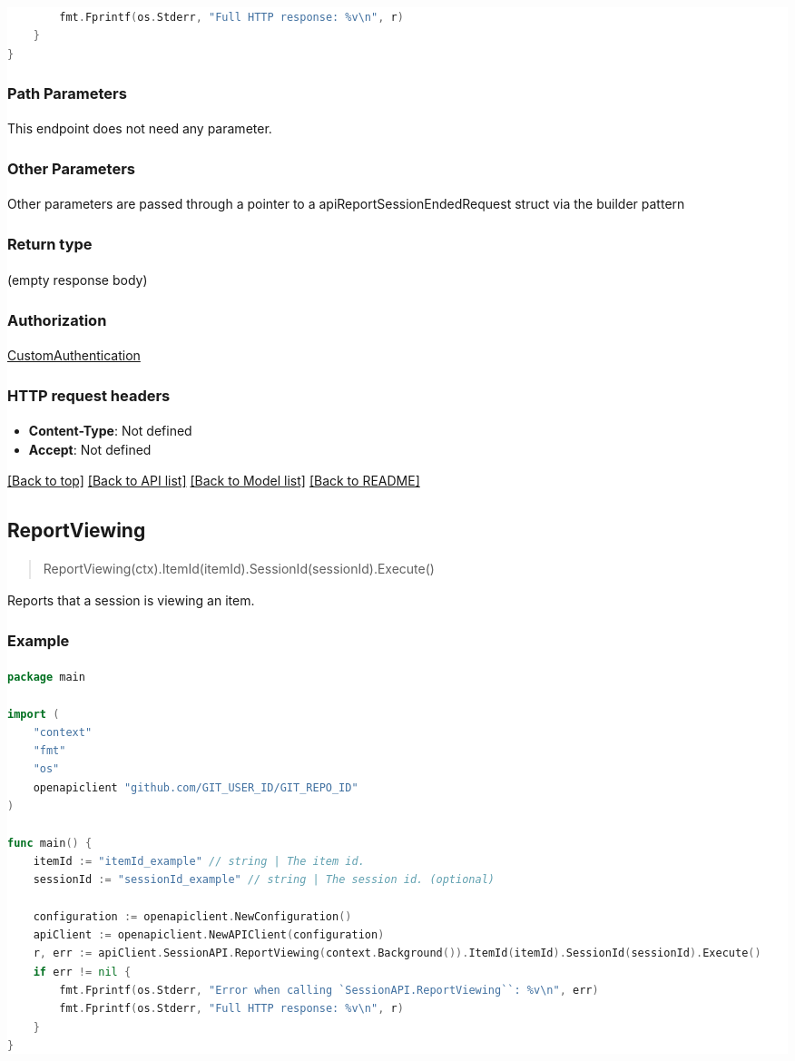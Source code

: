 ```go
		fmt.Fprintf(os.Stderr, "Full HTTP response: %v\n", r)
	}
}
```

### Path Parameters

This endpoint does not need any parameter.

### Other Parameters

Other parameters are passed through a pointer to a apiReportSessionEndedRequest struct via the builder pattern


### Return type

 (empty response body)

### Authorization

[CustomAuthentication](../README.md#CustomAuthentication)

### HTTP request headers

- **Content-Type**: Not defined
- **Accept**: Not defined

[[Back to top]](#) [[Back to API list]](../README.md#documentation-for-api-endpoints)
[[Back to Model list]](../README.md#documentation-for-models)
[[Back to README]](../README.md)


## ReportViewing

> ReportViewing(ctx).ItemId(itemId).SessionId(sessionId).Execute()

Reports that a session is viewing an item.

### Example

```go
package main

import (
	"context"
	"fmt"
	"os"
	openapiclient "github.com/GIT_USER_ID/GIT_REPO_ID"
)

func main() {
	itemId := "itemId_example" // string | The item id.
	sessionId := "sessionId_example" // string | The session id. (optional)

	configuration := openapiclient.NewConfiguration()
	apiClient := openapiclient.NewAPIClient(configuration)
	r, err := apiClient.SessionAPI.ReportViewing(context.Background()).ItemId(itemId).SessionId(sessionId).Execute()
	if err != nil {
		fmt.Fprintf(os.Stderr, "Error when calling `SessionAPI.ReportViewing``: %v\n", err)
		fmt.Fprintf(os.Stderr, "Full HTTP response: %v\n", r)
	}
}
```
